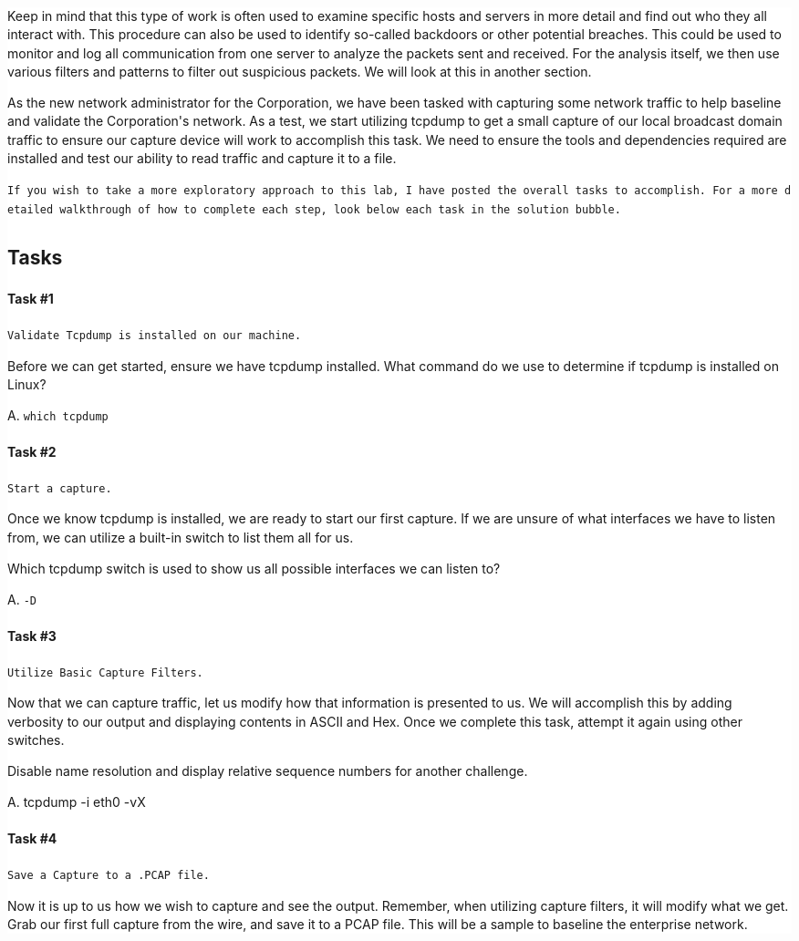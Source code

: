 Keep in mind that this type of work is often used to examine specific hosts and servers in more detail and find out who they all interact with. This procedure can also be used to identify so-called backdoors or other potential breaches. This could be used to monitor and log all communication from one server to analyze the packets sent and received. For the analysis itself, we then use various filters and patterns to filter out suspicious packets. We will look at this in another section.

As the new network administrator for the Corporation, we have been tasked with capturing some network traffic to help baseline and validate the Corporation's network. As a test, we start utilizing tcpdump to get a small capture of our local broadcast domain traffic to ensure our capture device will work to accomplish this task. We need to ensure the tools and dependencies required are installed and test our ability to read traffic and capture it to a file.

`If you wish to take a more exploratory approach to this lab, I have posted the overall tasks to accomplish. For a more detailed walkthrough of how to complete each step, look below each task in the solution bubble.`

## Tasks

#### Task #1

`Validate Tcpdump is installed on our machine.`

Before we can get started, ensure we have tcpdump installed. What command do we use to determine if tcpdump is installed on Linux?

A. `which tcpdump`

#### Task #2

`Start a capture.`

Once we know tcpdump is installed, we are ready to start our first capture. If we are unsure of what interfaces we have to listen from, we can utilize a built-in switch to list them all for us.

Which tcpdump switch is used to show us all possible interfaces we can listen to?

A. `-D`

#### Task #3

`Utilize Basic Capture Filters.`

Now that we can capture traffic, let us modify how that information is presented to us. We will accomplish this by adding verbosity to our output and displaying contents in ASCII and Hex. Once we complete this task, attempt it again using other switches.

Disable name resolution and display relative sequence numbers for another challenge.

A. tcpdump -i eth0 -vX

#### Task #4

`Save a Capture to a .PCAP file.`

Now it is up to us how we wish to capture and see the output. Remember, when utilizing capture filters, it will modify what we get. Grab our first full capture from the wire, and save it to a PCAP file. This will be a sample to baseline the enterprise network.
